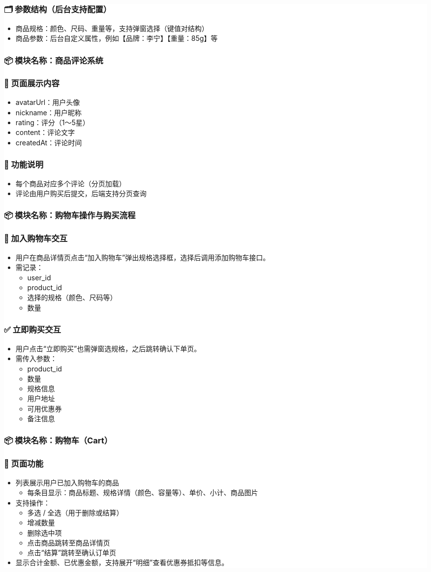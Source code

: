 ### 🗂 参数结构（后台支持配置）

- 商品规格：颜色、尺码、重量等，支持弹窗选择（键值对结构）
- 商品参数：后台自定义属性，例如【品牌：李宁】【重量：85g】等

### 📦 模块名称：商品评论系统

### 🧭 页面展示内容

- avatarUrl：用户头像
- nickname：用户昵称
- rating：评分（1～5星）
- content：评论文字
- createdAt：评论时间

### 🧾 功能说明

- 每个商品对应多个评论（分页加载）
- 评论由用户购买后提交，后端支持分页查询

### 📦 模块名称：购物车操作与购买流程

### 🛒 加入购物车交互

- 用户在商品详情页点击“加入购物车”弹出规格选择框，选择后调用添加购物车接口。
- 需记录：
    - user_id
    - product_id
    - 选择的规格（颜色、尺码等）
    - 数量

### ✅ 立即购买交互

- 用户点击“立即购买”也需弹窗选规格，之后跳转确认下单页。
- 需传入参数：
    - product_id
    - 数量
    - 规格信息
    - 用户地址
    - 可用优惠券
    - 备注信息

### 📦 模块名称：购物车（Cart）

### 🛒 页面功能

- 列表展示用户已加入购物车的商品
    - 每条目显示：商品标题、规格详情（颜色、容量等）、单价、小计、商品图片
- 支持操作：
    - 多选 / 全选（用于删除或结算）
    - 增减数量
    - 删除选中项
    - 点击商品跳转至商品详情页
    - 点击“结算”跳转至确认订单页
- 显示合计金额、已优惠金额，支持展开“明细”查看优惠券抵扣等信息。
